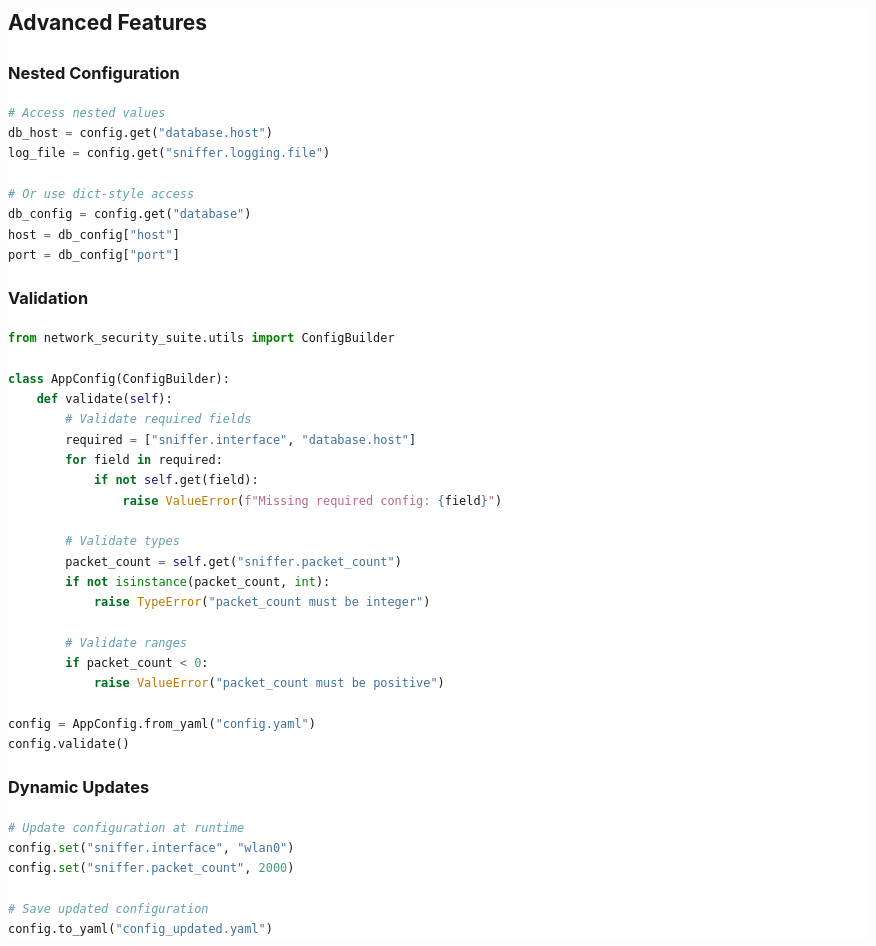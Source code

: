 ## Advanced Features

### Nested Configuration

```python
# Access nested values
db_host = config.get("database.host")
log_file = config.get("sniffer.logging.file")

# Or use dict-style access
db_config = config.get("database")
host = db_config["host"]
port = db_config["port"]
```

### Validation

```python
from network_security_suite.utils import ConfigBuilder

class AppConfig(ConfigBuilder):
    def validate(self):
        # Validate required fields
        required = ["sniffer.interface", "database.host"]
        for field in required:
            if not self.get(field):
                raise ValueError(f"Missing required config: {field}")

        # Validate types
        packet_count = self.get("sniffer.packet_count")
        if not isinstance(packet_count, int):
            raise TypeError("packet_count must be integer")

        # Validate ranges
        if packet_count < 0:
            raise ValueError("packet_count must be positive")

config = AppConfig.from_yaml("config.yaml")
config.validate()
```

### Dynamic Updates

```python
# Update configuration at runtime
config.set("sniffer.interface", "wlan0")
config.set("sniffer.packet_count", 2000)

# Save updated configuration
config.to_yaml("config_updated.yaml")
```
